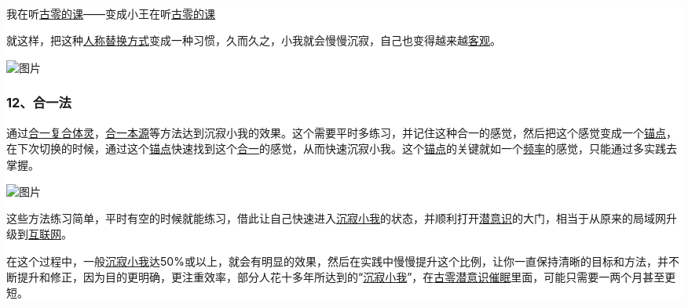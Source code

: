 我在听[古零的课](http://mp.weixin.qq.com/s?__biz=MzkwMTQwMzExNQ==&mid=2247484558&idx=1&sn=4dfbfbf4455d47cf8aa34c53d564229f&chksm=c0b41c0af7c3951c52d229fae5b3c60760940f5120b6a725ecc560347a7128a5ed96ca95655b&scene=21#wechat_redirect)——变成小王在听[古零的课](http://mp.weixin.qq.com/s?__biz=MzkwMTQwMzExNQ==&mid=2247484660&idx=1&sn=0dcbe6d3bd2ab48fd5fa9318517964e4&chksm=c0b41c70f7c39566afb43fd5da3ce04ce44db741239ad1297187a1ad8f82224e0b8ae1219c1b&scene=21#wechat_redirect)

就这样，把这种[人称替换方式](http://mp.weixin.qq.com/s?__biz=MzAxMzg5MDI2MA==&mid=2247484388&idx=1&sn=9e6692ae2466460f54e33e32425bcd51&chksm=9b9ae45faced6d497e01fb423f0edcf785cc46818a7ca1c781327f6af02910c200bf7c3a1a22&scene=21#wechat_redirect)变成一种习惯，久而久之，小我就会慢慢沉寂，自己也变得越来越[客观](http://mp.weixin.qq.com/s?__biz=MzkwMTQwMzExNQ==&mid=2247484307&idx=1&sn=0536ba2da5fe022d194964392579bb69&chksm=c0b41b17f7c39201a8eb07ecea6e97fa75852b42b2cc038680d911b2c5a44302d09c440c24de&scene=21#wechat_redirect)。

![图片](https://mmbiz.qpic.cn/sz_mmbiz_gif/KjjW98mq81GiaHB7pZIibeoevcmwUzZgaicN7GIKPNbxic7QfiazlvI44hlu9LkNHRoia0B5icCyIbOc3nCvDhTZ5F70A/640?wx_fmt=gif&tp=webp&wxfrom=5&wx_lazy=1&wx_co=1)

### 12、合一法

通过[合一](http://mp.weixin.qq.com/s?__biz=MzkwMTQwMzExNQ==&mid=2247484401&idx=1&sn=f1db0b5780dfd04d59ddfa4f4f81b20b&chksm=c0b41b75f7c392635c42de76d65cb4d653e649cc865b6a0721bfa2de8e424831930b8132fc05&scene=21#wechat_redirect)[复合体灵](http://mp.weixin.qq.com/s?__biz=MzkwMTQwMzExNQ==&mid=2247484307&idx=1&sn=0536ba2da5fe022d194964392579bb69&chksm=c0b41b17f7c39201a8eb07ecea6e97fa75852b42b2cc038680d911b2c5a44302d09c440c24de&scene=21#wechat_redirect)，[合一本源](http://mp.weixin.qq.com/s?__biz=MzkwMTQwMzExNQ==&mid=2247484407&idx=1&sn=731b88a1771179d8c85e407a820525d9&chksm=c0b41b73f7c3926543ab5f7c6b73c32dd9d51106e1f622ca03054b11ff2c52b930ca94fd851b&scene=21#wechat_redirect)等方法达到沉寂小我的效果。这个需要平时多练习，并记住这种合一的感觉，然后把这个感觉变成一个[锚点](http://mp.weixin.qq.com/s?__biz=MzkwMTQwMzExNQ==&mid=2247484263&idx=1&sn=a3e3f61009f85a837335fc12f9eecaa1&chksm=c0b41be3f7c392f5648f5dd0763e3e0693bf36618afb323692fe421949e768f196b6b3269123&scene=21#wechat_redirect)，在下次切换的时候，通过这个[锚点](http://mp.weixin.qq.com/s?__biz=MzkwMTQwMzExNQ==&mid=2247484600&idx=1&sn=58c0d2dc68d74540259be3cd35c6ff4d&chksm=c0b41c3cf7c3952aa283f079e2d3c51a100633658a2706293e2e66555bdc467d0810a857234b&scene=21#wechat_redirect)快速找到这个[合一](http://mp.weixin.qq.com/s?__biz=MzkwMTQwMzExNQ==&mid=2247484701&idx=1&sn=c9e030653457551436fd093b0213d57f&chksm=c0b41d99f7c3948fa87cf7d74787c6477392a395a2ab1f48c01095fae188e13892dc60a9070f&scene=21#wechat_redirect)的感觉，从而快速沉寂小我。这个[锚点](http://mp.weixin.qq.com/s?__biz=MzkwMTQwMzExNQ==&mid=2247484263&idx=1&sn=a3e3f61009f85a837335fc12f9eecaa1&chksm=c0b41be3f7c392f5648f5dd0763e3e0693bf36618afb323692fe421949e768f196b6b3269123&scene=21#wechat_redirect)的关键就如一个[频率](http://mp.weixin.qq.com/s?__biz=MzkwMTQwMzExNQ==&mid=2247484600&idx=1&sn=58c0d2dc68d74540259be3cd35c6ff4d&chksm=c0b41c3cf7c3952aa283f079e2d3c51a100633658a2706293e2e66555bdc467d0810a857234b&scene=21#wechat_redirect)的感觉，只能通过多实践去掌握。

![图片](https://mmbiz.qpic.cn/sz_mmbiz_jpg/KjjW98mq81GiaHB7pZIibeoevcmwUzZgaiceNjManrW1ShNJM2pNAvMoVGFTVzkicMoTBNpCAo2ibeDMiak8GCF0A0qw/640?wx_fmt=jpeg&tp=webp&wxfrom=5&wx_lazy=1&wx_co=1)

这些方法练习简单，平时有空的时候就能练习，借此让自己快速进入[沉寂小我](http://mp.weixin.qq.com/s?__biz=MzkwMTQwMzExNQ==&mid=2247484724&idx=1&sn=83c7c057c9376758afd1fd356508e7cd&chksm=c0b41db0f7c394a66239c406efacd865c330bfb5ec179242b1c05322a93f7c5c0e64fde3757a&scene=21#wechat_redirect)的状态，并顺利打开[潜意识](http://mp.weixin.qq.com/s?__biz=MzkwMTQwMzExNQ==&mid=2247484282&idx=1&sn=3d0cd2dd6179ce5a83eb9ec43ec9faec&chksm=c0b41bfef7c392e8303b0bb2e4c3eba94396d79ed72b289ba45bbaee774a6f644bf7812b909c&scene=21#wechat_redirect)的大门，相当于从原来的局域网升级到[互联网](http://mp.weixin.qq.com/s?__biz=MzkwMTQwMzExNQ==&mid=2247484600&idx=1&sn=58c0d2dc68d74540259be3cd35c6ff4d&chksm=c0b41c3cf7c3952aa283f079e2d3c51a100633658a2706293e2e66555bdc467d0810a857234b&scene=21#wechat_redirect)。

在这个过程中，一般[沉寂小我](http://mp.weixin.qq.com/s?__biz=MzkwMTQwMzExNQ==&mid=2247484273&idx=1&sn=bb5a1d674b70b177d8fff41ad30ca499&chksm=c0b41bf5f7c392e3249ce8e14fb5e6aac403129102ae43b23188a3f6b2944f4123ce9ad0c2ed&scene=21#wechat_redirect)达50%或以上，就会有明显的效果，然后在实践中慢慢提升这个比例，让你一直保持清晰的目标和方法，并不断提升和修正，因为目的更明确，更注重效率，部分人花十多年所达到的“[沉寂小我](http://mp.weixin.qq.com/s?__biz=MzkwMTQwMzExNQ==&mid=2247484724&idx=1&sn=83c7c057c9376758afd1fd356508e7cd&chksm=c0b41db0f7c394a66239c406efacd865c330bfb5ec179242b1c05322a93f7c5c0e64fde3757a&scene=21#wechat_redirect)”，在[古零潜意识催眠](http://mp.weixin.qq.com/s?__biz=MzkwMTQwMzExNQ==&mid=2247484558&idx=1&sn=4dfbfbf4455d47cf8aa34c53d564229f&chksm=c0b41c0af7c3951c52d229fae5b3c60760940f5120b6a725ecc560347a7128a5ed96ca95655b&scene=21#wechat_redirect)里面，可能只需要一两个月甚至更短。

